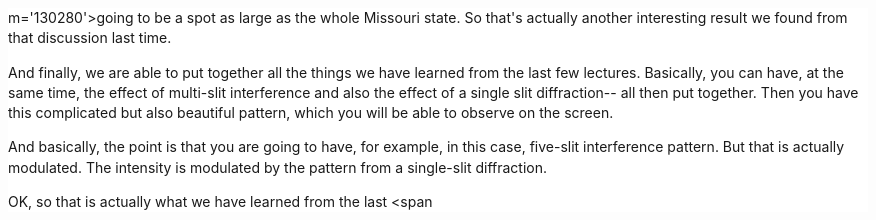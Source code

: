   m='130280'>going</span> <span m='130490'>to</span> <span m='130610'>be</span>
  <span m='131300'>a</span> <span m='131600'>spot</span> <span
  m='132170'>as</span> <span m='132440'>large</span> <span m='132980'>as</span>
  <span m='133640'>the</span> <span m='133730'>whole</span> <span
  m='134330'>Missouri</span> <span m='135140'>state.</span> <span
  m='136460'>So</span> <span m='136700'>that's</span> <span
  m='136920'>actually</span> <span m='137230'>another</span> <span
  m='137750'>interesting</span> <span m='138770'>result</span> <span
  m='139620'>we</span> <span m='139820'>found</span> <span
  m='140870'>from</span> <span m='141420'>that</span> <span
  m='141550'>discussion</span> <span m='142070'>last</span> <span
  m='142280'>time.</span> </p><p><span m='143880'>And</span> <span
  m='143930'>finally,</span> <span m='145260'>we</span> <span
  m='145670'>are</span> <span m='145910'>able</span> <span m='146180'>to</span>
  <span m='146330'>put</span> <span m='146570'>together</span> <span
  m='147080'>all</span> <span m='147440'>the</span> <span
  m='147680'>things</span> <span m='148040'>we</span> <span
  m='148190'>have</span> <span m='148370'>learned</span> <span
  m='148610'>from</span> <span m='148760'>the</span> <span
  m='148850'>last</span> <span m='149120'>few</span> <span
  m='149300'>lectures.</span> <span m='150320'>Basically,</span> <span
  m='151220'>you</span> <span m='151430'>can</span> <span
  m='151700'>have,</span> <span m='152330'>at</span> <span m='152420'>the</span>
  <span m='152570'>same</span> <span m='152960'>time,</span> <span
  m='154200'>the</span> <span m='154400'>effect</span> <span
  m='154680'>of</span> <span m='154790'>multi-slit</span> <span
  m='157160'>interference</span> <span m='158130'>and</span> <span
  m='158390'>also</span> <span m='158910'>the</span> <span
  m='159170'>effect</span> <span m='159410'>of</span> <span m='159530'>a</span>
  <span m='159590'>single</span> <span m='159920'>slit</span> <span
  m='160550'>diffraction--</span> <span m='161900'>all</span> <span
  m='162290'>then</span> <span m='162980'>put</span> <span
  m='163190'>together.</span> <span m='163760'>Then</span> <span
  m='163970'>you</span> <span m='164090'>have</span> <span
  m='164390'>this</span> <span m='164570'>complicated</span> <span
  m='165740'>but</span> <span m='166010'>also</span> <span
  m='166340'>beautiful</span> <span m='166940'>pattern,</span> <span
  m='167960'>which</span> <span m='168110'>you</span> <span
  m='168200'>will</span> <span m='168470'>be</span> <span m='168650'>able</span>
  <span m='168860'>to</span> <span m='169050'>observe</span> <span
  m='169520'>on</span> <span m='169670'>the</span> <span
  m='169760'>screen.</span> </p><p><span m='170510'>And</span> <span
  m='170660'>basically,</span> <span m='171110'>the</span> <span
  m='172670'>point</span> <span m='173030'>is</span> <span
  m='173240'>that</span> <span m='173780'>you</span> <span m='173840'>are</span>
  <span m='173930'>going</span> <span m='174110'>to</span> <span
  m='174260'>have,</span> <span m='175040'>for</span> <span
  m='175160'>example,</span> <span m='175460'>in</span> <span
  m='175580'>this</span> <span m='175760'>case,</span> <span
  m='176300'>five-slit</span> <span m='178100'>interference</span> <span
  m='178790'>pattern.</span> <span m='179670'>But</span> <span
  m='179870'>that</span> <span m='180150'>is</span> <span
  m='180330'>actually</span> <span m='180590'>modulated.</span> <span
  m='182110'>The</span> <span m='182310'>intensity</span> <span
  m='183170'>is</span> <span m='183500'>modulated</span> <span
  m='184190'>by</span> <span m='184910'>the</span> <span
  m='185060'>pattern</span> <span m='185660'>from</span> <span
  m='186200'>a</span> <span m='186260'>single-slit</span> <span
  m='188060'>diffraction.</span> </p><p><span m='189280'>OK,</span> <span
  m='190640'>so</span> <span m='190790'>that</span> <span m='191060'>is</span>
  <span m='191210'>actually</span> <span m='192030'>what</span> <span
  m='192260'>we</span> <span m='192440'>have</span> <span
  m='192650'>learned</span> <span m='192890'>from</span> <span
  m='193580'>the</span> <span m='193660'>last</span> <span